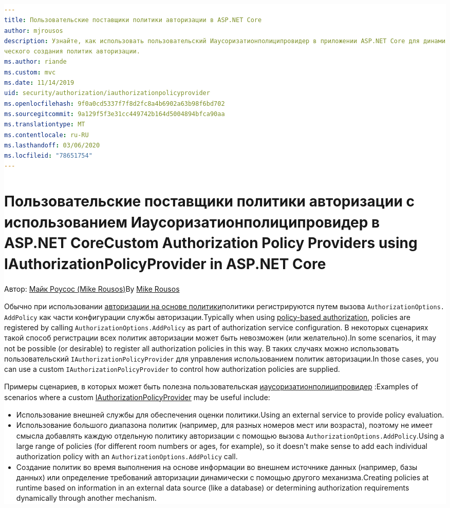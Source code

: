 ```yaml
---
title: Пользовательские поставщики политики авторизации в ASP.NET Core
author: mjrousos
description: Узнайте, как использовать пользовательский Иаусоризатионполиципровидер в приложении ASP.NET Core для динамического создания политик авторизации.
ms.author: riande
ms.custom: mvc
ms.date: 11/14/2019
uid: security/authorization/iauthorizationpolicyprovider
ms.openlocfilehash: 9f0a0cd5337f7f8d2fc8a4b6902a63b98f6bd702
ms.sourcegitcommit: 9a129f5f3e31cc449742b164d5004894bfca90aa
ms.translationtype: MT
ms.contentlocale: ru-RU
ms.lasthandoff: 03/06/2020
ms.locfileid: "78651754"
---
```

# <a name="custom-authorization-policy-providers-using-iauthorizationpolicyprovider-in-aspnet-core"></a><span data-ttu-id="0a5fb-103">Пользовательские поставщики политики авторизации с использованием Иаусоризатионполиципровидер в ASP.NET Core</span><span class="sxs-lookup"><span data-stu-id="0a5fb-103">Custom Authorization Policy Providers using IAuthorizationPolicyProvider in ASP.NET Core</span></span> 

<span data-ttu-id="0a5fb-104">Автор: [Майк Роусос (Mike Rousos)](https://github.com/mjrousos)</span><span class="sxs-lookup"><span data-stu-id="0a5fb-104">By [Mike Rousos](https://github.com/mjrousos)</span></span>

<span data-ttu-id="0a5fb-105">Обычно при использовании [авторизации на основе политики](xref:security/authorization/policies)политики регистрируются путем вызова `AuthorizationOptions.AddPolicy` как части конфигурации службы авторизации.</span><span class="sxs-lookup"><span data-stu-id="0a5fb-105">Typically when using [policy-based authorization](xref:security/authorization/policies), policies are registered by calling `AuthorizationOptions.AddPolicy` as part of authorization service configuration.</span></span> <span data-ttu-id="0a5fb-106">В некоторых сценариях такой способ регистрации всех политик авторизации может быть невозможен (или желательно).</span><span class="sxs-lookup"><span data-stu-id="0a5fb-106">In some scenarios, it may not be possible (or desirable) to register all authorization policies in this way.</span></span> <span data-ttu-id="0a5fb-107">В таких случаях можно использовать пользовательский `IAuthorizationPolicyProvider` для управления использованием политик авторизации.</span><span class="sxs-lookup"><span data-stu-id="0a5fb-107">In those cases, you can use a custom `IAuthorizationPolicyProvider` to control how authorization policies are supplied.</span></span>

<span data-ttu-id="0a5fb-108">Примеры сценариев, в которых может быть полезна пользовательская [иаусоризатионполиципровидер](/dotnet/api/microsoft.aspnetcore.authorization.iauthorizationpolicyprovider) :</span><span class="sxs-lookup"><span data-stu-id="0a5fb-108">Examples of scenarios where a custom [IAuthorizationPolicyProvider](/dotnet/api/microsoft.aspnetcore.authorization.iauthorizationpolicyprovider) may be useful include:</span></span>

* <span data-ttu-id="0a5fb-109">Использование внешней службы для обеспечения оценки политики.</span><span class="sxs-lookup"><span data-stu-id="0a5fb-109">Using an external service to provide policy evaluation.</span></span>
* <span data-ttu-id="0a5fb-110">Использование большого диапазона политик (например, для разных номеров мест или возраста), поэтому не имеет смысла добавлять каждую отдельную политику авторизации с помощью вызова `AuthorizationOptions.AddPolicy`.</span><span class="sxs-lookup"><span data-stu-id="0a5fb-110">Using a large range of policies (for different room numbers or ages, for example), so it doesn't make sense to add each individual authorization policy with an `AuthorizationOptions.AddPolicy` call.</span></span>
* <span data-ttu-id="0a5fb-111">Создание политик во время выполнения на основе информации во внешнем источнике данных (например, базы данных) или определение требований авторизации динамически с помощью другого механизма.</span><span class="sxs-lookup"><span data-stu-id="0a5fb-111">Creating policies at runtime based on information in an external data source (like a database) or determining authorization requirements dynamically through another mechanism.</span></span>